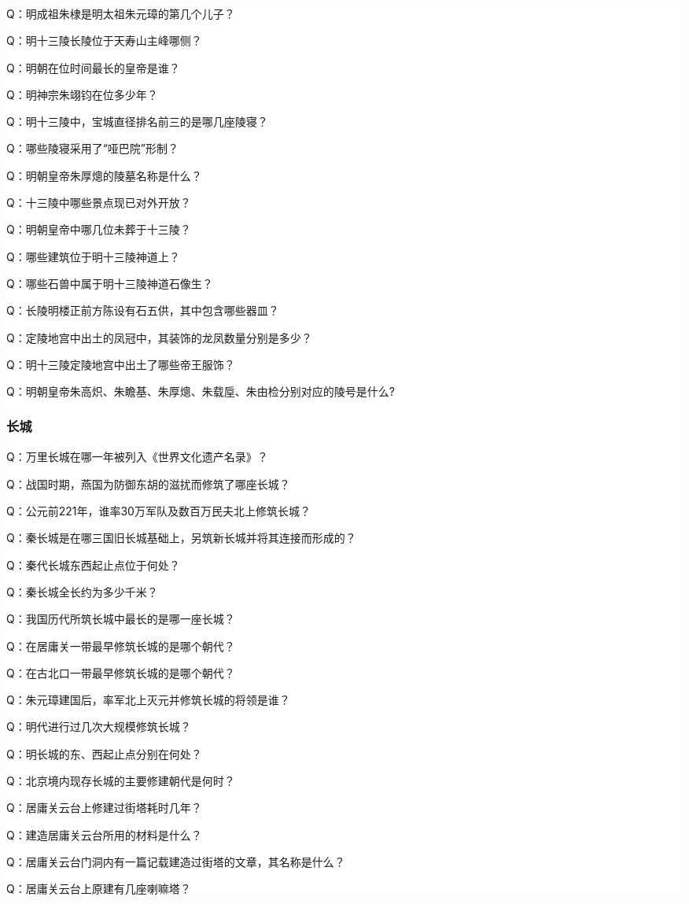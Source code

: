Q：明成祖朱棣是明太祖朱元璋的第几个儿子？

Q：明十三陵长陵位于天寿山主峰哪侧？

Q：明朝在位时间最长的皇帝是谁？

Q：明神宗朱翊钧在位多少年？

Q：明十三陵中，宝城直径排名前三的是哪几座陵寝？

Q：哪些陵寝采用了“哑巴院”形制？

Q：明朝皇帝朱厚熜的陵墓名称是什么？

Q：十三陵中哪些景点现已对外开放？

Q：明朝皇帝中哪几位未葬于十三陵？

Q：哪些建筑位于明十三陵神道上？

Q：哪些石兽中属于明十三陵神道石像生？

Q：长陵明楼正前方陈设有石五供，其中包含哪些器皿？

Q：定陵地宫中出土的凤冠中，其装饰的龙凤数量分别是多少？

Q：明十三陵定陵地宫中出土了哪些帝王服饰？

Q：明朝皇帝朱高炽、朱瞻基、朱厚熜、朱载垕、朱由检分别对应的陵号是什么?

### 长城 ###

Q：万里长城在哪一年被列入《世界文化遗产名录》？

Q：战国时期，燕国为防御东胡的滋扰而修筑了哪座长城？

Q：公元前221年，谁率30万军队及数百万民夫北上修筑长城？

Q：秦长城是在哪三国旧长城基础上，另筑新长城并将其连接而形成的？

Q：秦代长城东西起止点位于何处？

Q：秦长城全长约为多少千米？

Q：我国历代所筑长城中最长的是哪一座长城？

Q：在居庸关一带最早修筑长城的是哪个朝代？

Q：在古北口一带最早修筑长城的是哪个朝代？

Q：朱元璋建国后，率军北上灭元并修筑长城的将领是谁？

Q：明代进行过几次大规模修筑长城？

Q：明长城的东、西起止点分别在何处？

Q：北京境内现存长城的主要修建朝代是何时？

Q：居庸关云台上修建过街塔耗时几年？

Q：建造居庸关云台所用的材料是什么？

Q：居庸关云台门洞内有一篇记载建造过街塔的文章，其名称是什么？

Q：居庸关云台上原建有几座喇嘛塔？
